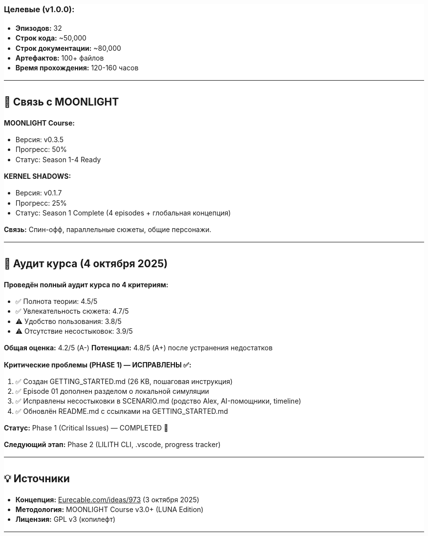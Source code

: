 ### Целевые (v1.0.0):
- **Эпизодов:** 32
- **Строк кода:** ~50,000
- **Строк документации:** ~80,000
- **Артефактов:** 100+ файлов
- **Время прохождения:** 120-160 часов

---

## 🔗 Связь с MOONLIGHT

**MOONLIGHT Course:**
- Версия: v0.3.5
- Прогресс: 50%
- Статус: Season 1-4 Ready

**KERNEL SHADOWS:**
- Версия: v0.1.7
- Прогресс: 25%
- Статус: Season 1 Complete (4 episodes + глобальная концепция)

**Связь:** Спин-офф, параллельные сюжеты, общие персонажи.

---

## 📝 Аудит курса (4 октября 2025)

**Проведён полный аудит курса по 4 критериям:**
- ✅ Полнота теории: 4.5/5
- ✅ Увлекательность сюжета: 4.7/5
- ⚠️ Удобство пользования: 3.8/5
- ⚠️ Отсутствие несостыковок: 3.9/5

**Общая оценка:** 4.2/5 (A-)
**Потенциал:** 4.8/5 (A+) после устранения недостатков

**Критические проблемы (PHASE 1) — ИСПРАВЛЕНЫ ✅:**
1. ✅ Создан GETTING_STARTED.md (26 KB, пошаговая инструкция)
2. ✅ Episode 01 дополнен разделом о локальной симуляции
3. ✅ Исправлены несостыковки в SCENARIO.md (родство Alex, AI-помощники, timeline)
4. ✅ Обновлён README.md с ссылками на GETTING_STARTED.md

**Статус:** Phase 1 (Critical Issues) — COMPLETED 🎉

**Следующий этап:** Phase 2 (LILITH CLI, .vscode, progress tracker)

---

## 💡 Источники

- **Концепция:** [Eurecable.com/ideas/973](https://eurecable.com/ideas/973) (3 октября 2025)
- **Методология:** MOONLIGHT Course v3.0+ (LUNA Edition)
- **Лицензия:** GPL v3 (копилефт)

---